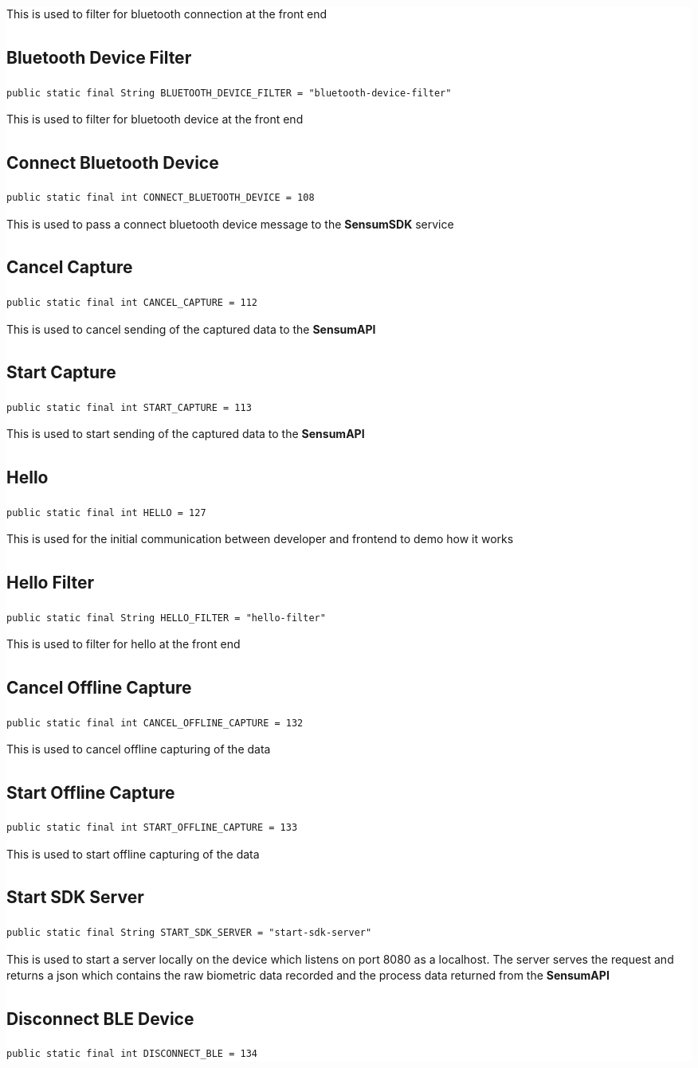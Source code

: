 This is used to filter for bluetooth connection at the front end

## Bluetooth Device Filter
`public static final String BLUETOOTH_DEVICE_FILTER = "bluetooth-device-filter"`

This is used to filter for bluetooth device at the front end

## Connect Bluetooth Device
`public static final int CONNECT_BLUETOOTH_DEVICE = 108`

This is used to pass a connect bluetooth device message to the **SensumSDK** service

## Cancel Capture
`public static final int CANCEL_CAPTURE = 112`

This is used to cancel sending of the captured data to the **SensumAPI**

## Start Capture
`public static final int START_CAPTURE = 113`

This is used to start sending of the captured data to the **SensumAPI**

## Hello 
`public static final int HELLO = 127`

This is used for the initial communication between developer and frontend to demo how it works

## Hello Filter 
`public static final String HELLO_FILTER = "hello-filter"`

This is used to filter for hello at the front end

## Cancel Offline Capture
`public static final int CANCEL_OFFLINE_CAPTURE = 132`

This is used to cancel offline capturing of the data

## Start Offline Capture
`public static final int START_OFFLINE_CAPTURE = 133`

This is used to start offline capturing of the data

## Start SDK Server
`public static final String START_SDK_SERVER = "start-sdk-server"`

This is used to start a server locally on the device which listens on port 8080 as a localhost. The server serves the request and returns a json which contains the raw biometric data recorded and the process data returned from the **SensumAPI**

## Disconnect BLE Device
`public static final int DISCONNECT_BLE = 134`
